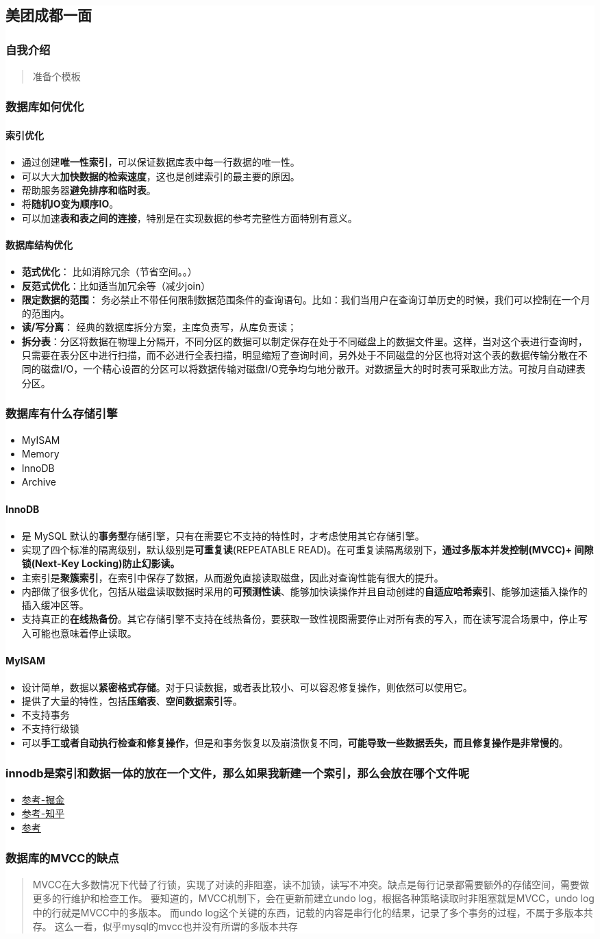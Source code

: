 ## 美团成都一面
### 自我介绍
> 准备个模板

### 数据库如何优化
#### 索引优化
- 通过创建**唯一性索引**，可以保证数据库表中每一行数据的唯一性。
- 可以大大**加快数据的检索速度**，这也是创建索引的最主要的原因。
- 帮助服务器**避免排序和临时表**。
- 将**随机IO变为顺序IO**。
- 可以加速**表和表之间的连接**，特别是在实现数据的参考完整性方面特别有意义。

#### 数据库结构优化
- **范式优化**： 比如消除冗余（节省空间。。）
- **反范式优化**：比如适当加冗余等（减少join）
- **限定数据的范围**： 务必禁止不带任何限制数据范围条件的查询语句。比如：我们当用户在查询订单历史的时候，我们可以控制在一个月的范围内。
- **读/写分离**： 经典的数据库拆分方案，主库负责写，从库负责读；
- **拆分表**：分区将数据在物理上分隔开，不同分区的数据可以制定保存在处于不同磁盘上的数据文件里。这样，当对这个表进行查询时，只需要在表分区中进行扫描，而不必进行全表扫描，明显缩短了查询时间，另外处于不同磁盘的分区也将对这个表的数据传输分散在不同的磁盘I/O，一个精心设置的分区可以将数据传输对磁盘I/O竞争均匀地分散开。对数据量大的时时表可采取此方法。可按月自动建表分区。

### 数据库有什么存储引擎
- MyISAM
- Memory
- InnoDB
- Archive

#### InnoDB
- 是 MySQL 默认的**事务型**存储引擎，只有在需要它不支持的特性时，才考虑使用其它存储引擎。
- 实现了四个标准的隔离级别，默认级别是**可重复读**(REPEATABLE READ)。在可重复读隔离级别下，**通过多版本并发控制(MVCC)+ 间隙锁(Next-Key Locking)防止幻影读。**
- 主索引是**聚簇索引**，在索引中保存了数据，从而避免直接读取磁盘，因此对查询性能有很大的提升。
- 内部做了很多优化，包括从磁盘读取数据时采用的**可预测性读**、能够加快读操作并且自动创建的**自适应哈希索引**、能够加速插入操作的插入缓冲区等。
- 支持真正的**在线热备份**。其它存储引擎不支持在线热备份，要获取一致性视图需要停止对所有表的写入，而在读写混合场景中，停止写入可能也意味着停止读取。

#### MyISAM
- 设计简单，数据以**紧密格式存储**。对于只读数据，或者表比较小、可以容忍修复操作，则依然可以使用它。
- 提供了大量的特性，包括**压缩表**、**空间数据索引**等。
- 不支持事务
- 不支持行级锁
- 可以**手工或者自动执行检查和修复操作**，但是和事务恢复以及崩溃恢复不同，**可能导致一些数据丢失，而且修复操作是非常慢的**。

### innodb是索引和数据一体的放在一个文件，那么如果我新建一个索引，那么会放在哪个文件呢
- [参考-掘金](https://juejin.im/post/5a6873fbf265da3e393a97fa)
- [参考-知乎](https://zhuanlan.zhihu.com/p/85553838)
- [参考](https://database.51cto.com/art/202002/610953.htm)

### 数据库的MVCC的缺点
> MVCC在大多数情况下代替了行锁，实现了对读的非阻塞，读不加锁，读写不冲突。缺点是每行记录都需要额外的存储空间，需要做更多的行维护和检查工作。
> 要知道的，MVCC机制下，会在更新前建立undo log，根据各种策略读取时非阻塞就是MVCC，undo log中的行就是MVCC中的多版本。 而undo log这个关键的东西，记载的内容是串行化的结果，记录了多个事务的过程，不属于多版本共存。
> 这么一看，似乎mysql的mvcc也并没有所谓的多版本共存
